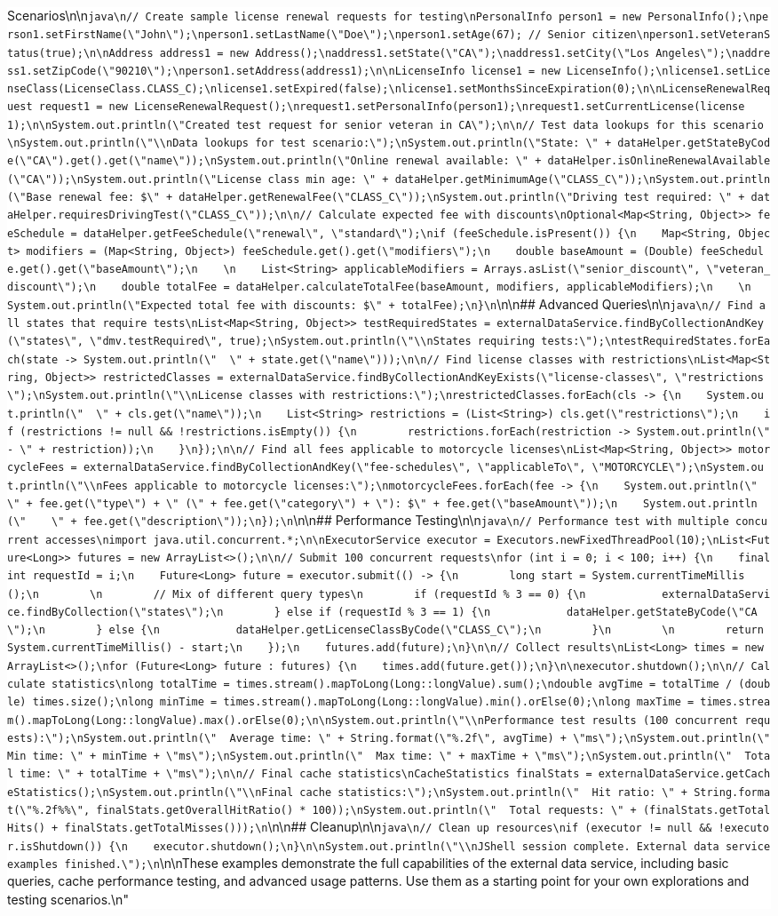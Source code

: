 Scenarios\n\n```java\n// Create sample license renewal requests for testing\nPersonalInfo person1 = new PersonalInfo();\nperson1.setFirstName(\"John\");\nperson1.setLastName(\"Doe\");\nperson1.setAge(67); // Senior citizen\nperson1.setVeteranStatus(true);\n\nAddress address1 = new Address();\naddress1.setState(\"CA\");\naddress1.setCity(\"Los Angeles\");\naddress1.setZipCode(\"90210\");\nperson1.setAddress(address1);\n\nLicenseInfo license1 = new LicenseInfo();\nlicense1.setLicenseClass(LicenseClass.CLASS_C);\nlicense1.setExpired(false);\nlicense1.setMonthsSinceExpiration(0);\n\nLicenseRenewalRequest request1 = new LicenseRenewalRequest();\nrequest1.setPersonalInfo(person1);\nrequest1.setCurrentLicense(license1);\n\nSystem.out.println(\"Created test request for senior veteran in CA\");\n\n// Test data lookups for this scenario\nSystem.out.println(\"\\nData lookups for test scenario:\");\nSystem.out.println(\"State: \" + dataHelper.getStateByCode(\"CA\").get().get(\"name\"));\nSystem.out.println(\"Online renewal available: \" + dataHelper.isOnlineRenewalAvailable(\"CA\"));\nSystem.out.println(\"License class min age: \" + dataHelper.getMinimumAge(\"CLASS_C\"));\nSystem.out.println(\"Base renewal fee: $\" + dataHelper.getRenewalFee(\"CLASS_C\"));\nSystem.out.println(\"Driving test required: \" + dataHelper.requiresDrivingTest(\"CLASS_C\"));\n\n// Calculate expected fee with discounts\nOptional<Map<String, Object>> feeSchedule = dataHelper.getFeeSchedule(\"renewal\", \"standard\");\nif (feeSchedule.isPresent()) {\n    Map<String, Object> modifiers = (Map<String, Object>) feeSchedule.get().get(\"modifiers\");\n    double baseAmount = (Double) feeSchedule.get().get(\"baseAmount\");\n    \n    List<String> applicableModifiers = Arrays.asList(\"senior_discount\", \"veteran_discount\");\n    double totalFee = dataHelper.calculateTotalFee(baseAmount, modifiers, applicableModifiers);\n    \n    System.out.println(\"Expected total fee with discounts: $\" + totalFee);\n}\n```\n\n## Advanced Queries\n\n```java\n// Find all states that require tests\nList<Map<String, Object>> testRequiredStates = externalDataService.findByCollectionAndKey(\"states\", \"dmv.testRequired\", true);\nSystem.out.println(\"\\nStates requiring tests:\");\ntestRequiredStates.forEach(state -> System.out.println(\"  \" + state.get(\"name\")));\n\n// Find license classes with restrictions\nList<Map<String, Object>> restrictedClasses = externalDataService.findByCollectionAndKeyExists(\"license-classes\", \"restrictions\");\nSystem.out.println(\"\\nLicense classes with restrictions:\");\nrestrictedClasses.forEach(cls -> {\n    System.out.println(\"  \" + cls.get(\"name\"));\n    List<String> restrictions = (List<String>) cls.get(\"restrictions\");\n    if (restrictions != null && !restrictions.isEmpty()) {\n        restrictions.forEach(restriction -> System.out.println(\"    - \" + restriction));\n    }\n});\n\n// Find all fees applicable to motorcycle licenses\nList<Map<String, Object>> motorcycleFees = externalDataService.findByCollectionAndKey(\"fee-schedules\", \"applicableTo\", \"MOTORCYCLE\");\nSystem.out.println(\"\\nFees applicable to motorcycle licenses:\");\nmotorcycleFees.forEach(fee -> {\n    System.out.println(\"  \" + fee.get(\"type\") + \" (\" + fee.get(\"category\") + \"): $\" + fee.get(\"baseAmount\"));\n    System.out.println(\"    \" + fee.get(\"description\"));\n});\n```\n\n## Performance
Testing\n\n```java\n// Performance test with multiple concurrent accesses\nimport java.util.concurrent.*;\n\nExecutorService executor = Executors.newFixedThreadPool(10);\nList<Future<Long>> futures = new ArrayList<>();\n\n// Submit 100 concurrent requests\nfor (int i = 0; i < 100; i++) {\n    final int requestId = i;\n    Future<Long> future = executor.submit(() -> {\n        long start = System.currentTimeMillis();\n        \n        // Mix of different query types\n        if (requestId % 3 == 0) {\n            externalDataService.findByCollection(\"states\");\n        } else if (requestId % 3 == 1) {\n            dataHelper.getStateByCode(\"CA\");\n        } else {\n            dataHelper.getLicenseClassByCode(\"CLASS_C\");\n        }\n        \n        return System.currentTimeMillis() - start;\n    });\n    futures.add(future);\n}\n\n// Collect results\nList<Long> times = new ArrayList<>();\nfor (Future<Long> future : futures) {\n    times.add(future.get());\n}\n\nexecutor.shutdown();\n\n// Calculate statistics\nlong totalTime = times.stream().mapToLong(Long::longValue).sum();\ndouble avgTime = totalTime / (double) times.size();\nlong minTime = times.stream().mapToLong(Long::longValue).min().orElse(0);\nlong maxTime = times.stream().mapToLong(Long::longValue).max().orElse(0);\n\nSystem.out.println(\"\\nPerformance test results (100 concurrent requests):\");\nSystem.out.println(\"  Average time: \" + String.format(\"%.2f\", avgTime) + \"ms\");\nSystem.out.println(\"  Min time: \" + minTime + \"ms\");\nSystem.out.println(\"  Max time: \" + maxTime + \"ms\");\nSystem.out.println(\"  Total time: \" + totalTime + \"ms\");\n\n// Final cache statistics\nCacheStatistics finalStats = externalDataService.getCacheStatistics();\nSystem.out.println(\"\\nFinal cache statistics:\");\nSystem.out.println(\"  Hit ratio: \" + String.format(\"%.2f%%\", finalStats.getOverallHitRatio() * 100));\nSystem.out.println(\"  Total requests: \" + (finalStats.getTotalHits() + finalStats.getTotalMisses()));\n```\n\n## Cleanup\n\n```java\n// Clean up resources\nif (executor != null && !executor.isShutdown()) {\n    executor.shutdown();\n}\n\nSystem.out.println(\"\\nJShell session complete. External data service examples finished.\");\n```\n\nThese examples demonstrate the full capabilities of the external data service, including basic queries, cache performance testing, and advanced usage patterns. Use them as a starting point for your own explorations and testing scenarios.\n"